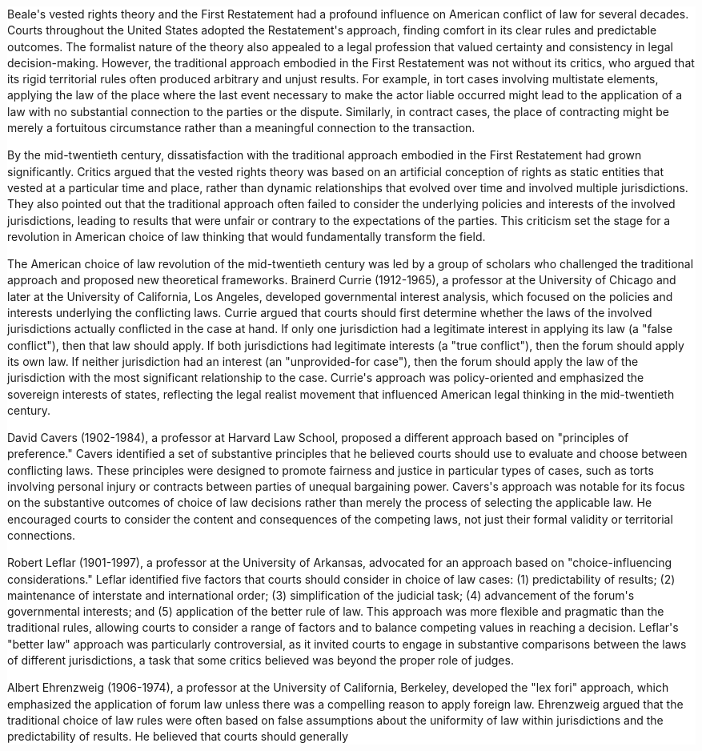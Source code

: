 Beale's vested rights theory and the First Restatement had a profound influence on American conflict of law for several decades. Courts throughout the United States adopted the Restatement's approach, finding comfort in its clear rules and predictable outcomes. The formalist nature of the theory also appealed to a legal profession that valued certainty and consistency in legal decision-making. However, the traditional approach embodied in the First Restatement was not without its critics, who argued that its rigid territorial rules often produced arbitrary and unjust results. For example, in tort cases involving multistate elements, applying the law of the place where the last event necessary to make the actor liable occurred might lead to the application of a law with no substantial connection to the parties or the dispute. Similarly, in contract cases, the place of contracting might be merely a fortuitous circumstance rather than a meaningful connection to the transaction.

By the mid-twentieth century, dissatisfaction with the traditional approach embodied in the First Restatement had grown significantly. Critics argued that the vested rights theory was based on an artificial conception of rights as static entities that vested at a particular time and place, rather than dynamic relationships that evolved over time and involved multiple jurisdictions. They also pointed out that the traditional approach often failed to consider the underlying policies and interests of the involved jurisdictions, leading to results that were unfair or contrary to the expectations of the parties. This criticism set the stage for a revolution in American choice of law thinking that would fundamentally transform the field.

The American choice of law revolution of the mid-twentieth century was led by a group of scholars who challenged the traditional approach and proposed new theoretical frameworks. Brainerd Currie (1912-1965), a professor at the University of Chicago and later at the University of California, Los Angeles, developed governmental interest analysis, which focused on the policies and interests underlying the conflicting laws. Currie argued that courts should first determine whether the laws of the involved jurisdictions actually conflicted in the case at hand. If only one jurisdiction had a legitimate interest in applying its law (a "false conflict"), then that law should apply. If both jurisdictions had legitimate interests (a "true conflict"), then the forum should apply its own law. If neither jurisdiction had an interest (an "unprovided-for case"), then the forum should apply the law of the jurisdiction with the most significant relationship to the case. Currie's approach was policy-oriented and emphasized the sovereign interests of states, reflecting the legal realist movement that influenced American legal thinking in the mid-twentieth century.

David Cavers (1902-1984), a professor at Harvard Law School, proposed a different approach based on "principles of preference." Cavers identified a set of substantive principles that he believed courts should use to evaluate and choose between conflicting laws. These principles were designed to promote fairness and justice in particular types of cases, such as torts involving personal injury or contracts between parties of unequal bargaining power. Cavers's approach was notable for its focus on the substantive outcomes of choice of law decisions rather than merely the process of selecting the applicable law. He encouraged courts to consider the content and consequences of the competing laws, not just their formal validity or territorial connections.

Robert Leflar (1901-1997), a professor at the University of Arkansas, advocated for an approach based on "choice-influencing considerations." Leflar identified five factors that courts should consider in choice of law cases: (1) predictability of results; (2) maintenance of interstate and international order; (3) simplification of the judicial task; (4) advancement of the forum's governmental interests; and (5) application of the better rule of law. This approach was more flexible and pragmatic than the traditional rules, allowing courts to consider a range of factors and to balance competing values in reaching a decision. Leflar's "better law" approach was particularly controversial, as it invited courts to engage in substantive comparisons between the laws of different jurisdictions, a task that some critics believed was beyond the proper role of judges.

Albert Ehrenzweig (1906-1974), a professor at the University of California, Berkeley, developed the "lex fori" approach, which emphasized the application of forum law unless there was a compelling reason to apply foreign law. Ehrenzweig argued that the traditional choice of law rules were often based on false assumptions about the uniformity of law within jurisdictions and the predictability of results. He believed that courts should generally
